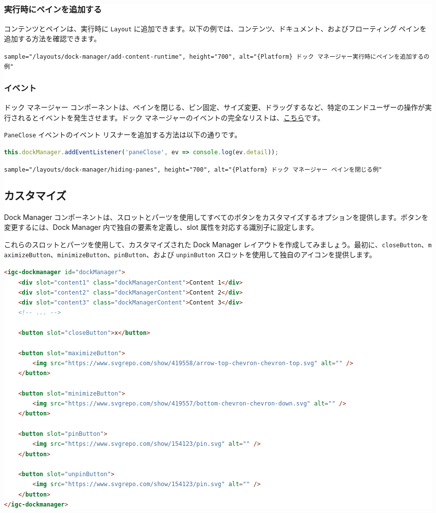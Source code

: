 ### 実行時にペインを追加する

コンテンツとペインは、実行時に `Layout` に追加できます。以下の例では、コンテンツ、ドキュメント、およびフローティング ペインを追加する方法を確認できます。


`sample="/layouts/dock-manager/add-content-runtime", height="700", alt="{Platform} ドック マネージャー実行時にペインを追加するの例"`



<div class="divider--half"></div>

### イベント

ドック マネージャー コンポーネントは、ペインを閉じる、ピン固定、サイズ変更、ドラッグするなど、特定のエンドユーザーの操作が実行されるとイベントを発生させます。ドック マネージャーのイベントの完全なリストは、[こちら]({environment:infragisticsBaseUrl}/products/ignite-ui/dock-manager/docs/typescript/latest/interfaces/igcdockmanagereventmap.html)です。



<div class="divider--half"></div>

 
 `PaneClose` イベントのイベント リスナーを追加する方法は以下の通りです。

```ts
this.dockManager.addEventListener('paneClose', ev => console.log(ev.detail));
```


<div class="divider--half"></div>


`sample="/layouts/dock-manager/hiding-panes", height="700", alt="{Platform} ドック マネージャー ペインを閉じる例"`




<div class="divider--half"></div>

## カスタマイズ

Dock Manager コンポーネントは、スロットとパーツを使用してすべてのボタンをカスタマイズするオプションを提供します。ボタンを変更するには、Dock Manager 内で独自の要素を定義し、slot 属性を対応する識別子に設定します。

これらのスロットとパーツを使用して、カスタマイズされた Dock Manager レイアウトを作成してみましょう。最初に、`closeButton`、`maximizeButton`、`minimizeButton`、`pinButton`、および `unpinButton` スロットを使用して独自のアイコンを提供します。

```html
<igc-dockmanager id="dockManager">
    <div slot="content1" class="dockManagerContent">Content 1</div>
    <div slot="content2" class="dockManagerContent">Content 2</div>
    <div slot="content3" class="dockManagerContent">Content 3</div>
    <!-- ... -->

    <button slot="closeButton">x</button>

    <button slot="maximizeButton">
        <img src="https://www.svgrepo.com/show/419558/arrow-top-chevron-chevron-top.svg" alt="" />
    </button>

    <button slot="minimizeButton">
        <img src="https://www.svgrepo.com/show/419557/bottom-chevron-chevron-down.svg" alt="" />
    </button>

    <button slot="pinButton">
        <img src="https://www.svgrepo.com/show/154123/pin.svg" alt="" />
    </button>

    <button slot="unpinButton">
        <img src="https://www.svgrepo.com/show/154123/pin.svg" alt="" />
    </button>
</igc-dockmanager>
```